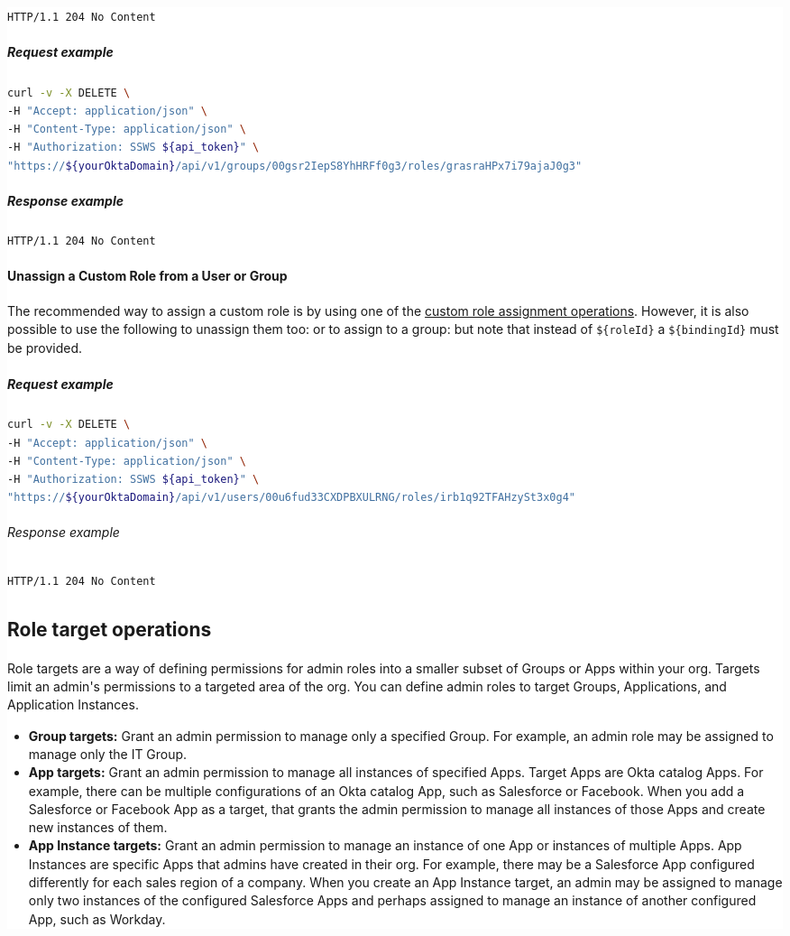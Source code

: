 
``` http
HTTP/1.1 204 No Content
```

##### Request example


```bash
curl -v -X DELETE \
-H "Accept: application/json" \
-H "Content-Type: application/json" \
-H "Authorization: SSWS ${api_token}" \
"https://${yourOktaDomain}/api/v1/groups/00gsr2IepS8YhHRFf0g3/roles/grasraHPx7i79ajaJ0g3"
```

##### Response example


``` http
HTTP/1.1 204 No Content
```

#### Unassign a Custom Role from a User or Group
<ApiLifecycle access="beta" />

The recommended way to assign a custom role is by using one of the [custom role assignment operations](#custom-role-assignment-operations). However, it is also possible to use the following to unassign them too:
<ApiOperation method="delete" url="/api/v1/groups/${groupId}/roles/${bindingId}" />
or to assign to a group:
<ApiOperation method="delete" url="/api/v1/groups/${groupId}/roles/${bindingId}" />
but note that instead of `${roleId}` a `${bindingId}` must be provided.

##### Request example


```bash
curl -v -X DELETE \
-H "Accept: application/json" \
-H "Content-Type: application/json" \
-H "Authorization: SSWS ${api_token}" \
"https://${yourOktaDomain}/api/v1/users/00u6fud33CXDPBXULRNG/roles/irb1q92TFAHzySt3x0g4"
```

###### Response example


``` http
HTTP/1.1 204 No Content
```

## Role target operations

Role targets are a way of defining permissions for admin roles into a smaller subset of Groups or Apps within your org. Targets limit an admin's permissions to a targeted area of the org. You can define admin roles to target Groups, Applications, and Application Instances.

* **Group targets:** Grant an admin permission to manage only a specified Group. For example, an admin role may be assigned to manage only the IT Group.
* **App targets:** Grant an admin permission to manage all instances of specified Apps. Target Apps are Okta catalog Apps. For example, there can be multiple configurations of an Okta catalog App, such as Salesforce or Facebook. When you add a Salesforce or Facebook App as a target, that grants the admin permission to manage all instances of those Apps and create new instances of them.
* **App Instance targets:** Grant an admin permission to manage an instance of one App or instances of multiple Apps. App Instances are specific Apps that admins have created in their org. For example, there may be a Salesforce App configured differently for each sales region of a company. When you create an App Instance target, an admin may be assigned to manage only two instances of the configured Salesforce Apps and perhaps assigned to manage an instance of another configured App, such as Workday.
